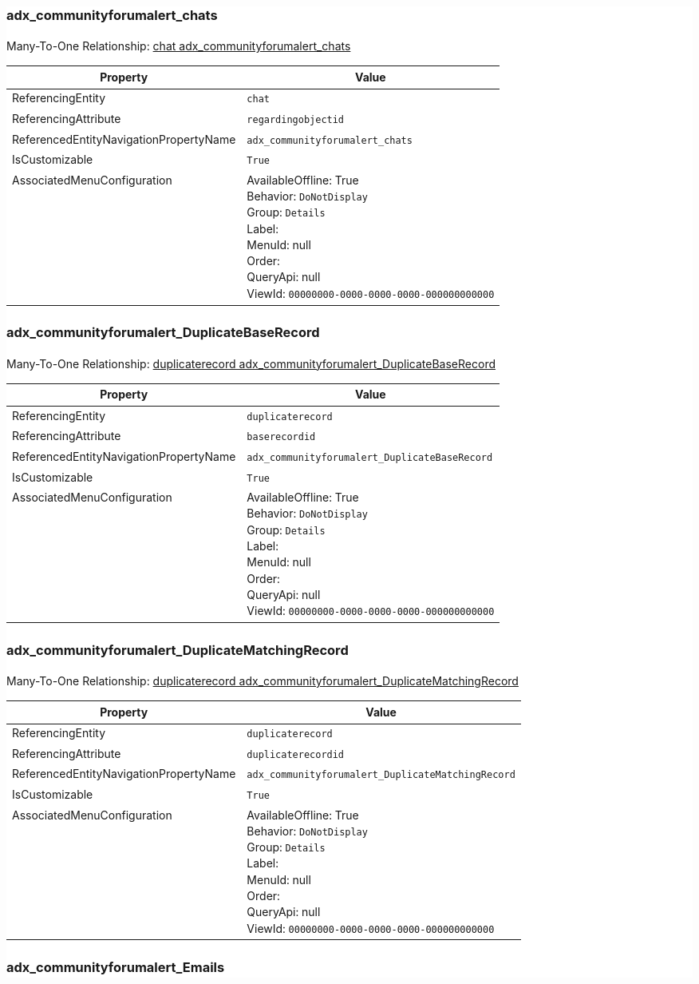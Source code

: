 ### <a name="BKMK_adx_communityforumalert_chats"></a> adx_communityforumalert_chats

Many-To-One Relationship: [chat adx_communityforumalert_chats](chat.md#BKMK_adx_communityforumalert_chats)

|Property|Value|
|---|---|
|ReferencingEntity|`chat`|
|ReferencingAttribute|`regardingobjectid`|
|ReferencedEntityNavigationPropertyName|`adx_communityforumalert_chats`|
|IsCustomizable|`True`|
|AssociatedMenuConfiguration|AvailableOffline: True<br />Behavior: `DoNotDisplay`<br />Group: `Details`<br />Label: <br />MenuId: null<br />Order: <br />QueryApi: null<br />ViewId: `00000000-0000-0000-0000-000000000000`|

### <a name="BKMK_adx_communityforumalert_DuplicateBaseRecord"></a> adx_communityforumalert_DuplicateBaseRecord

Many-To-One Relationship: [duplicaterecord adx_communityforumalert_DuplicateBaseRecord](duplicaterecord.md#BKMK_adx_communityforumalert_DuplicateBaseRecord)

|Property|Value|
|---|---|
|ReferencingEntity|`duplicaterecord`|
|ReferencingAttribute|`baserecordid`|
|ReferencedEntityNavigationPropertyName|`adx_communityforumalert_DuplicateBaseRecord`|
|IsCustomizable|`True`|
|AssociatedMenuConfiguration|AvailableOffline: True<br />Behavior: `DoNotDisplay`<br />Group: `Details`<br />Label: <br />MenuId: null<br />Order: <br />QueryApi: null<br />ViewId: `00000000-0000-0000-0000-000000000000`|

### <a name="BKMK_adx_communityforumalert_DuplicateMatchingRecord"></a> adx_communityforumalert_DuplicateMatchingRecord

Many-To-One Relationship: [duplicaterecord adx_communityforumalert_DuplicateMatchingRecord](duplicaterecord.md#BKMK_adx_communityforumalert_DuplicateMatchingRecord)

|Property|Value|
|---|---|
|ReferencingEntity|`duplicaterecord`|
|ReferencingAttribute|`duplicaterecordid`|
|ReferencedEntityNavigationPropertyName|`adx_communityforumalert_DuplicateMatchingRecord`|
|IsCustomizable|`True`|
|AssociatedMenuConfiguration|AvailableOffline: True<br />Behavior: `DoNotDisplay`<br />Group: `Details`<br />Label: <br />MenuId: null<br />Order: <br />QueryApi: null<br />ViewId: `00000000-0000-0000-0000-000000000000`|

### <a name="BKMK_adx_communityforumalert_Emails"></a> adx_communityforumalert_Emails
